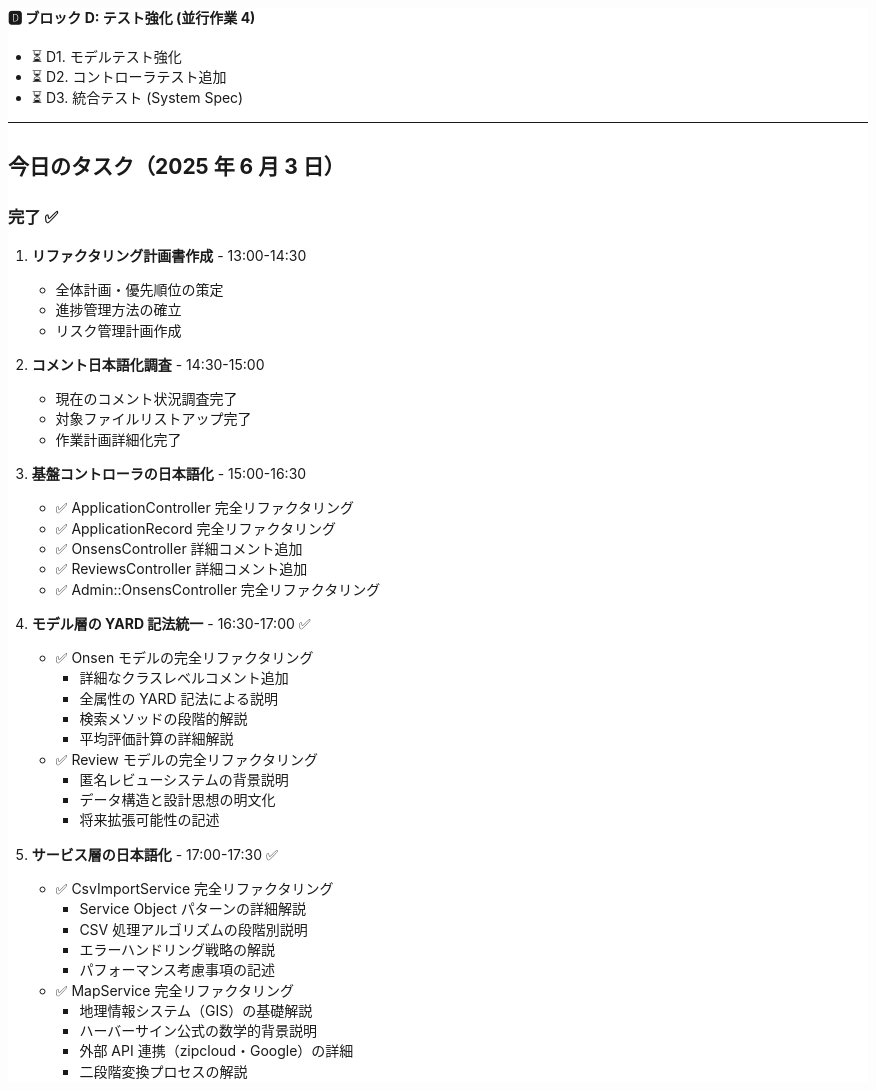 #### 🅳️ ブロック D: テスト強化 (並行作業 4)

- ⏳ D1. モデルテスト強化
- ⏳ D2. コントローラテスト追加
- ⏳ D3. 統合テスト (System Spec)

---

## 今日のタスク（2025 年 6 月 3 日）

### 完了 ✅

1. **リファクタリング計画書作成** - 13:00-14:30

   - 全体計画・優先順位の策定
   - 進捗管理方法の確立
   - リスク管理計画作成

2. **コメント日本語化調査** - 14:30-15:00

   - 現在のコメント状況調査完了
   - 対象ファイルリストアップ完了
   - 作業計画詳細化完了

3. **基盤コントローラの日本語化** - 15:00-16:30

   - ✅ ApplicationController 完全リファクタリング
   - ✅ ApplicationRecord 完全リファクタリング
   - ✅ OnsensController 詳細コメント追加
   - ✅ ReviewsController 詳細コメント追加
   - ✅ Admin::OnsensController 完全リファクタリング

4. **モデル層の YARD 記法統一** - 16:30-17:00 ✅

   - ✅ Onsen モデルの完全リファクタリング
     - 詳細なクラスレベルコメント追加
     - 全属性の YARD 記法による説明
     - 検索メソッドの段階的解説
     - 平均評価計算の詳細解説
   - ✅ Review モデルの完全リファクタリング
     - 匿名レビューシステムの背景説明
     - データ構造と設計思想の明文化
     - 将来拡張可能性の記述

5. **サービス層の日本語化** - 17:00-17:30 ✅

   - ✅ CsvImportService 完全リファクタリング
     - Service Object パターンの詳細解説
     - CSV 処理アルゴリズムの段階別説明
     - エラーハンドリング戦略の解説
     - パフォーマンス考慮事項の記述
   - ✅ MapService 完全リファクタリング
     - 地理情報システム（GIS）の基礎解説
     - ハーバーサイン公式の数学的背景説明
     - 外部 API 連携（zipcloud・Google）の詳細
     - 二段階変換プロセスの解説
